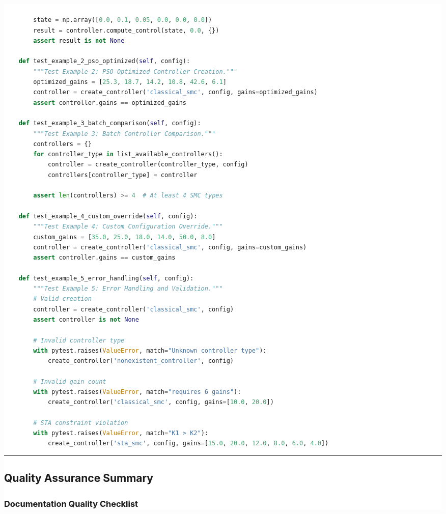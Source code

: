 ```python

        state = np.array([0.0, 0.1, 0.05, 0.0, 0.0, 0.0])
        result = controller.compute_control(state, 0.0, {})
        assert result is not None

    def test_example_2_pso_optimized(self, config):
        """Test Example 2: PSO-Optimized Controller Creation."""
        optimized_gains = [25.3, 18.7, 14.2, 10.8, 42.6, 6.1]
        controller = create_controller('classical_smc', config, gains=optimized_gains)
        assert controller.gains == optimized_gains

    def test_example_3_batch_comparison(self, config):
        """Test Example 3: Batch Controller Comparison."""
        controllers = {}
        for controller_type in list_available_controllers():
            controller = create_controller(controller_type, config)
            controllers[controller_type] = controller

        assert len(controllers) >= 4  # At least 4 SMC types

    def test_example_4_custom_override(self, config):
        """Test Example 4: Custom Configuration Override."""
        custom_gains = [35.0, 25.0, 18.0, 14.0, 50.0, 8.0]
        controller = create_controller('classical_smc', config, gains=custom_gains)
        assert controller.gains == custom_gains

    def test_example_5_error_handling(self, config):
        """Test Example 5: Error Handling and Validation."""
        # Valid creation
        controller = create_controller('classical_smc', config)
        assert controller is not None

        # Invalid controller type
        with pytest.raises(ValueError, match="Unknown controller type"):
            create_controller('nonexistent_controller', config)

        # Invalid gain count
        with pytest.raises(ValueError, match="requires 6 gains"):
            create_controller('classical_smc', config, gains=[10.0, 20.0])

        # STA constraint violation
        with pytest.raises(ValueError, match="K1 > K2"):
            create_controller('sta_smc', config, gains=[15.0, 20.0, 12.0, 8.0, 6.0, 4.0])
```

---

## Quality Assurance Summary

### Documentation Quality Checklist
